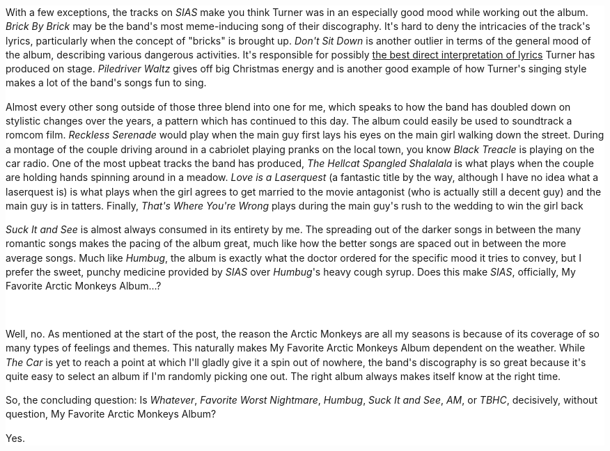 With a few exceptions, the tracks on _SIAS_ make you think Turner was in an especially good mood while working out the album.
_Brick By Brick_ may be the band's most meme-inducing song of their discography. It's hard to deny the intricacies of the track's
lyrics, particularly when the concept of "bricks" is brought up. _Don't Sit Down_ is another outlier in terms of the general
mood of the album, describing various dangerous activities. It's responsible for possibly [the best direct interpretation of lyrics](https://youtu.be/eW6N-POf3yo?t=107)
Turner has produced on stage. _Piledriver Waltz_ gives off big Christmas energy and is another good example of how Turner's
singing style makes a lot of the band's songs fun to sing.

<iframe width="100%" height="400" src="https://www.youtube.com/embed/bJxdWX-apMM" title="Piledriver Waltz" frameborder="0" allow="accelerometer; autoplay; clipboard-write; encrypted-media; gyroscope; picture-in-picture; web-share" allowfullscreen></iframe>

Almost every other song outside of those three blend into one for me, which speaks to how the band has doubled down on stylistic
changes over the years, a pattern which has continued to this day. The album could easily be used to soundtrack a romcom film.
_Reckless Serenade_ would play when the main guy first lays his eyes on the main girl walking down the street. During a montage of
the couple driving around in a cabriolet playing pranks on the local town, you know _Black Treacle_ is playing on the car radio.
One of the most upbeat tracks the band has produced, _The Hellcat Spangled Shalalala_ is what plays when the couple are holding
hands spinning around in a meadow. _Love is a Laserquest_ (a fantastic title by the way, although I have no idea what a laserquest is)
is what plays when the girl agrees to get married to the movie antagonist (who is actually still a decent guy) and the main guy
is in tatters. Finally, _That's Where You're Wrong_ plays during the main guy's rush to the wedding to win the girl back

<iframe width="100%" height="400" src="https://www.youtube.com/embed/fs39HrID1eM" title="That&#39;s Where You&#39;re Wrong" frameborder="0" allow="accelerometer; autoplay; clipboard-write; encrypted-media; gyroscope; picture-in-picture; web-share" allowfullscreen></iframe>

_Suck It and See_ is almost always consumed in its entirety by me. The spreading out of the darker songs in between the
many romantic songs makes the pacing of the album great, much like how the better songs are spaced out in between the more
average songs. Much like _Humbug_, the album is exactly what the doctor ordered for the specific mood it tries to convey,
but I prefer the sweet, punchy medicine provided by _SIAS_ over _Humbug_'s heavy cough syrup. Does this make _SIAS_, officially,
My Favorite Arctic Monkeys Album...?

<br />

Well, no. As mentioned at the start of the post, the reason the Arctic Monkeys are all my seasons is because of its coverage
of so many types of feelings and themes. This naturally makes My Favorite Arctic Monkeys Album dependent on the weather.
While _The Car_ is yet to reach a point at which I'll gladly give it a spin out of nowhere, the band's discography is so great
because it's quite easy to select an album if I'm randomly picking one out. The right album always makes itself know at the
right time.

So, the concluding question: Is _Whatever_, _Favorite Worst Nightmare_, _Humbug_, _Suck It and See_, _AM_, or _TBHC_, decisively,
without question, My Favorite Arctic Monkeys Album?

Yes.
